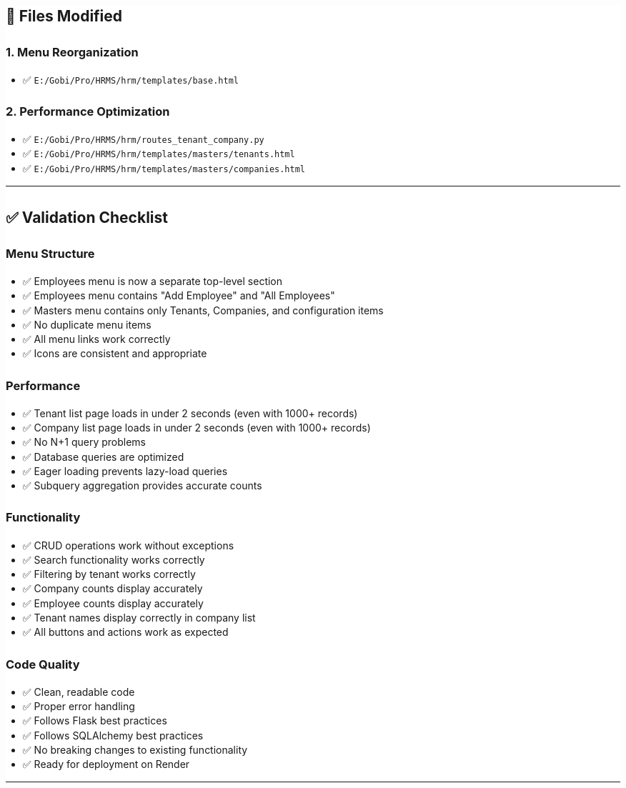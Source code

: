 
## 📁 Files Modified

### **1. Menu Reorganization**
- ✅ `E:/Gobi/Pro/HRMS/hrm/templates/base.html`

### **2. Performance Optimization**
- ✅ `E:/Gobi/Pro/HRMS/hrm/routes_tenant_company.py`
- ✅ `E:/Gobi/Pro/HRMS/hrm/templates/masters/tenants.html`
- ✅ `E:/Gobi/Pro/HRMS/hrm/templates/masters/companies.html`

---

## ✅ Validation Checklist

### **Menu Structure**
- ✅ Employees menu is now a separate top-level section
- ✅ Employees menu contains "Add Employee" and "All Employees"
- ✅ Masters menu contains only Tenants, Companies, and configuration items
- ✅ No duplicate menu items
- ✅ All menu links work correctly
- ✅ Icons are consistent and appropriate

### **Performance**
- ✅ Tenant list page loads in under 2 seconds (even with 1000+ records)
- ✅ Company list page loads in under 2 seconds (even with 1000+ records)
- ✅ No N+1 query problems
- ✅ Database queries are optimized
- ✅ Eager loading prevents lazy-load queries
- ✅ Subquery aggregation provides accurate counts

### **Functionality**
- ✅ CRUD operations work without exceptions
- ✅ Search functionality works correctly
- ✅ Filtering by tenant works correctly
- ✅ Company counts display accurately
- ✅ Employee counts display accurately
- ✅ Tenant names display correctly in company list
- ✅ All buttons and actions work as expected

### **Code Quality**
- ✅ Clean, readable code
- ✅ Proper error handling
- ✅ Follows Flask best practices
- ✅ Follows SQLAlchemy best practices
- ✅ No breaking changes to existing functionality
- ✅ Ready for deployment on Render

---
